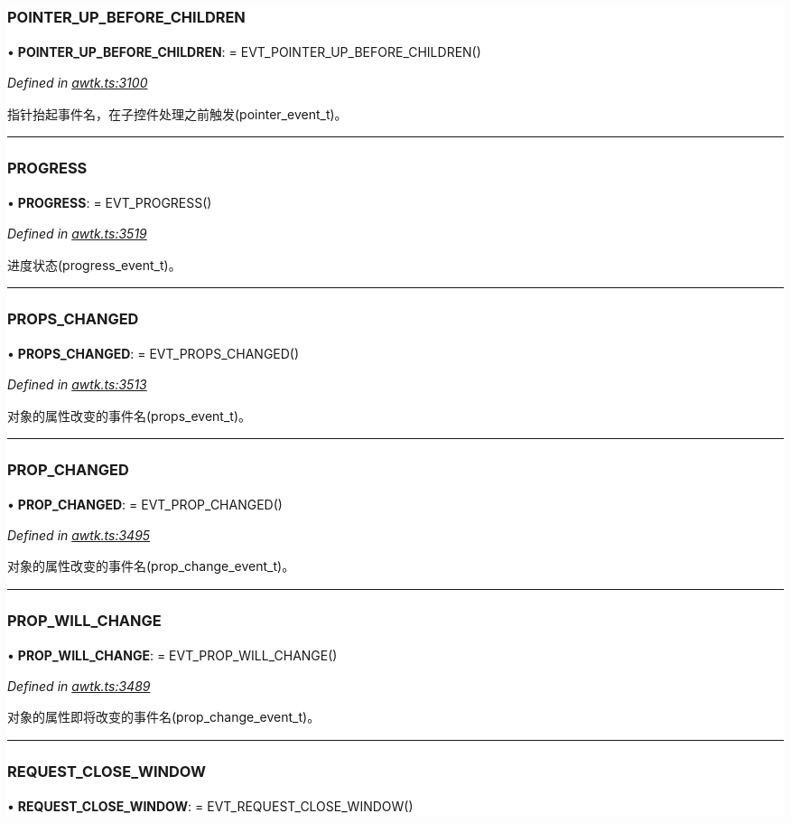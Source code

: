 ###  POINTER_UP_BEFORE_CHILDREN

• **POINTER_UP_BEFORE_CHILDREN**: =  EVT_POINTER_UP_BEFORE_CHILDREN()

*Defined in [awtk.ts:3100](https://github.com/zlgopen/awtk-binding/blob/5d4a8e9/tools/code_gen/js/output/awtk.ts#L3100)*

指针抬起事件名，在子控件处理之前触发(pointer_event_t)。

___

###  PROGRESS

• **PROGRESS**: =  EVT_PROGRESS()

*Defined in [awtk.ts:3519](https://github.com/zlgopen/awtk-binding/blob/5d4a8e9/tools/code_gen/js/output/awtk.ts#L3519)*

进度状态(progress_event_t)。

___

###  PROPS_CHANGED

• **PROPS_CHANGED**: =  EVT_PROPS_CHANGED()

*Defined in [awtk.ts:3513](https://github.com/zlgopen/awtk-binding/blob/5d4a8e9/tools/code_gen/js/output/awtk.ts#L3513)*

对象的属性改变的事件名(props_event_t)。

___

###  PROP_CHANGED

• **PROP_CHANGED**: =  EVT_PROP_CHANGED()

*Defined in [awtk.ts:3495](https://github.com/zlgopen/awtk-binding/blob/5d4a8e9/tools/code_gen/js/output/awtk.ts#L3495)*

对象的属性改变的事件名(prop_change_event_t)。

___

###  PROP_WILL_CHANGE

• **PROP_WILL_CHANGE**: =  EVT_PROP_WILL_CHANGE()

*Defined in [awtk.ts:3489](https://github.com/zlgopen/awtk-binding/blob/5d4a8e9/tools/code_gen/js/output/awtk.ts#L3489)*

对象的属性即将改变的事件名(prop_change_event_t)。

___

###  REQUEST_CLOSE_WINDOW

• **REQUEST_CLOSE_WINDOW**: =  EVT_REQUEST_CLOSE_WINDOW()
